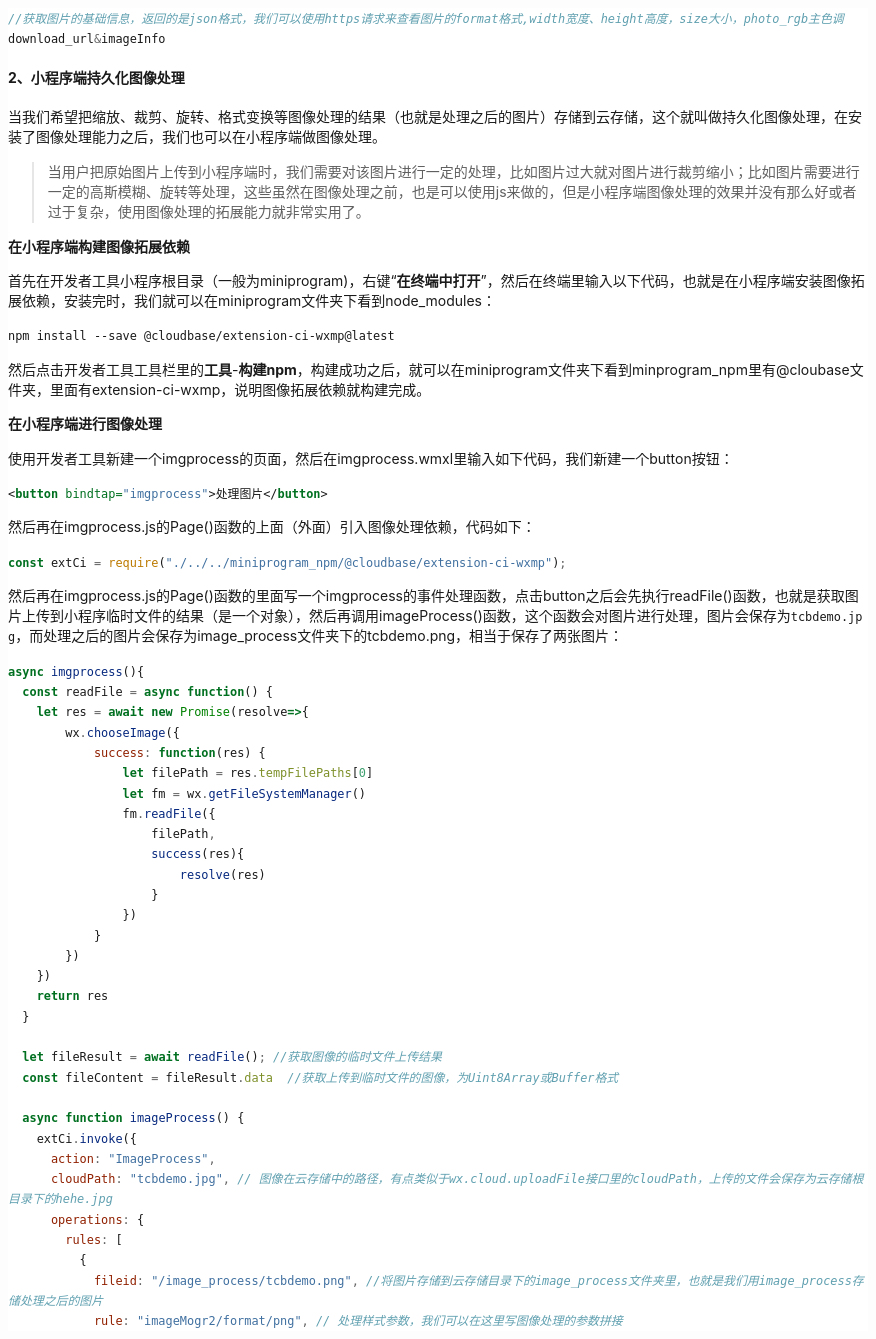 ```javascript
//获取图片的基础信息，返回的是json格式，我们可以使用https请求来查看图片的format格式,width宽度、height高度，size大小，photo_rgb主色调
download_url&imageInfo
```

#### 2、小程序端持久化图像处理
当我们希望把缩放、裁剪、旋转、格式变换等图像处理的结果（也就是处理之后的图片）存储到云存储，这个就叫做持久化图像处理，在安装了图像处理能力之后，我们也可以在小程序端做图像处理。
>当用户把原始图片上传到小程序端时，我们需要对该图片进行一定的处理，比如图片过大就对图片进行裁剪缩小；比如图片需要进行一定的高斯模糊、旋转等处理，这些虽然在图像处理之前，也是可以使用js来做的，但是小程序端图像处理的效果并没有那么好或者过于复杂，使用图像处理的拓展能力就非常实用了。

**在小程序端构建图像拓展依赖**

首先在开发者工具小程序根目录（一般为miniprogram)，右键“**在终端中打开**”，然后在终端里输入以下代码，也就是在小程序端安装图像拓展依赖，安装完时，我们就可以在miniprogram文件夹下看到node_modules：
```shell
npm install --save @cloudbase/extension-ci-wxmp@latest
```
然后点击开发者工具工具栏里的**工具**-**构建npm**，构建成功之后，就可以在miniprogram文件夹下看到minprogram_npm里有@cloubase文件夹，里面有extension-ci-wxmp，说明图像拓展依赖就构建完成。

**在小程序端进行图像处理**

使用开发者工具新建一个imgprocess的页面，然后在imgprocess.wmxl里输入如下代码，我们新建一个button按钮：
```xml
<button bindtap="imgprocess">处理图片</button>
```
然后再在imgprocess.js的Page()函数的上面（外面）引入图像处理依赖，代码如下：
```javascript
const extCi = require("./../../miniprogram_npm/@cloudbase/extension-ci-wxmp");
```
然后再在imgprocess.js的Page()函数的里面写一个imgprocess的事件处理函数，点击button之后会先执行readFile()函数，也就是获取图片上传到小程序临时文件的结果（是一个对象），然后再调用imageProcess()函数，这个函数会对图片进行处理，图片会保存为`tcbdemo.jpg`，而处理之后的图片会保存为image_process文件夹下的tcbdemo.png，相当于保存了两张图片：
```javascript
async imgprocess(){
  const readFile = async function() {
    let res = await new Promise(resolve=>{
        wx.chooseImage({
            success: function(res) {
                let filePath = res.tempFilePaths[0]
                let fm = wx.getFileSystemManager()
                fm.readFile({
                    filePath,
                    success(res){
                        resolve(res)
                    }
                })
            }    
        })
    })
    return res
  }
  
  let fileResult = await readFile(); //获取图像的临时文件上传结果
  const fileContent = fileResult.data  //获取上传到临时文件的图像，为Uint8Array或Buffer格式

  async function imageProcess() {
    extCi.invoke({
      action: "ImageProcess",
      cloudPath: "tcbdemo.jpg", // 图像在云存储中的路径，有点类似于wx.cloud.uploadFile接口里的cloudPath，上传的文件会保存为云存储根目录下的hehe.jpg
      operations: {
        rules: [
          {
            fileid: "/image_process/tcbdemo.png", //将图片存储到云存储目录下的image_process文件夹里，也就是我们用image_process存储处理之后的图片
            rule: "imageMogr2/format/png", // 处理样式参数，我们可以在这里写图像处理的参数拼接
```